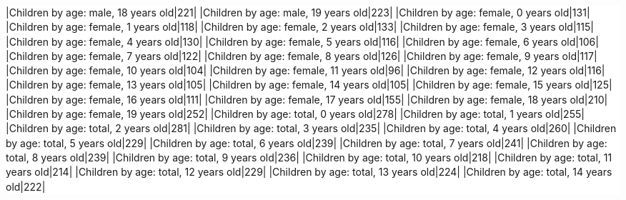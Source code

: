 |Children by age: male, 18 years old|221|
|Children by age: male, 19 years old|223|
|Children by age: female, 0 years old|131|
|Children by age: female, 1 years old|118|
|Children by age: female, 2 years old|133|
|Children by age: female, 3 years old|115|
|Children by age: female, 4 years old|130|
|Children by age: female, 5 years old|116|
|Children by age: female, 6 years old|106|
|Children by age: female, 7 years old|122|
|Children by age: female, 8 years old|126|
|Children by age: female, 9 years old|117|
|Children by age: female, 10 years old|104|
|Children by age: female, 11 years old|96|
|Children by age: female, 12 years old|116|
|Children by age: female, 13 years old|105|
|Children by age: female, 14 years old|105|
|Children by age: female, 15 years old|125|
|Children by age: female, 16 years old|111|
|Children by age: female, 17 years old|155|
|Children by age: female, 18 years old|210|
|Children by age: female, 19 years old|252|
|Children by age: total, 0 years old|278|
|Children by age: total, 1 years old|255|
|Children by age: total, 2 years old|281|
|Children by age: total, 3 years old|235|
|Children by age: total, 4 years old|260|
|Children by age: total, 5 years old|229|
|Children by age: total, 6 years old|239|
|Children by age: total, 7 years old|241|
|Children by age: total, 8 years old|239|
|Children by age: total, 9 years old|236|
|Children by age: total, 10 years old|218|
|Children by age: total, 11 years old|214|
|Children by age: total, 12 years old|229|
|Children by age: total, 13 years old|224|
|Children by age: total, 14 years old|222|